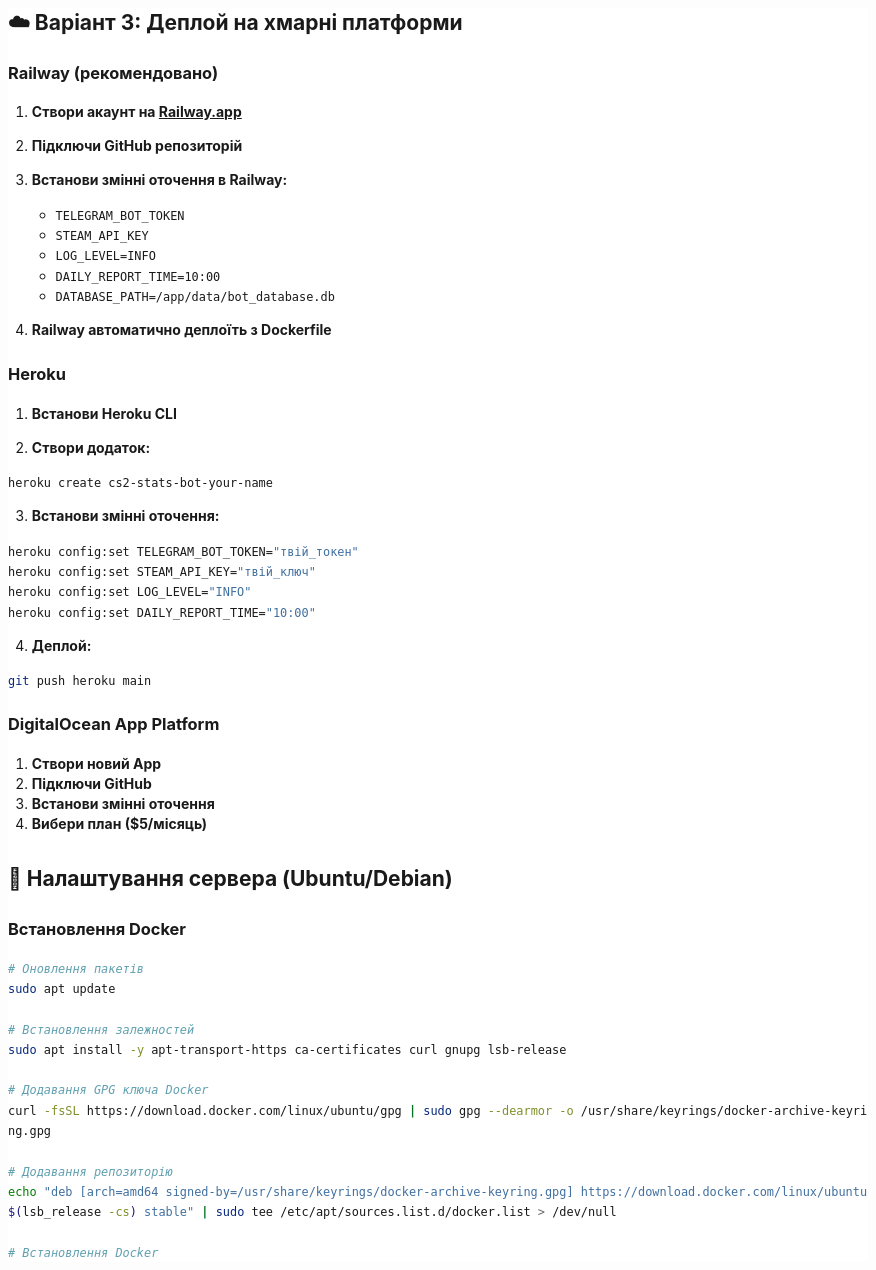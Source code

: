 ## ☁️ Варіант 3: Деплой на хмарні платформи

### Railway (рекомендовано)

1. **Створи акаунт на [Railway.app](https://railway.app)**

2. **Підключи GitHub репозиторій**

3. **Встанови змінні оточення в Railway:**
   - `TELEGRAM_BOT_TOKEN`
   - `STEAM_API_KEY`
   - `LOG_LEVEL=INFO`
   - `DAILY_REPORT_TIME=10:00`
   - `DATABASE_PATH=/app/data/bot_database.db`

4. **Railway автоматично деплоїть з Dockerfile**

### Heroku

1. **Встанови Heroku CLI**

2. **Створи додаток:**
```bash
heroku create cs2-stats-bot-your-name
```

3. **Встанови змінні оточення:**
```bash
heroku config:set TELEGRAM_BOT_TOKEN="твій_токен"
heroku config:set STEAM_API_KEY="твій_ключ"
heroku config:set LOG_LEVEL="INFO"
heroku config:set DAILY_REPORT_TIME="10:00"
```

4. **Деплой:**
```bash
git push heroku main
```

### DigitalOcean App Platform

1. **Створи новий App**
2. **Підключи GitHub**
3. **Встанови змінні оточення**
4. **Вибери план ($5/місяць)**

## 🔧 Налаштування сервера (Ubuntu/Debian)

### Встановлення Docker

```bash
# Оновлення пакетів
sudo apt update

# Встановлення залежностей
sudo apt install -y apt-transport-https ca-certificates curl gnupg lsb-release

# Додавання GPG ключа Docker
curl -fsSL https://download.docker.com/linux/ubuntu/gpg | sudo gpg --dearmor -o /usr/share/keyrings/docker-archive-keyring.gpg

# Додавання репозиторію
echo "deb [arch=amd64 signed-by=/usr/share/keyrings/docker-archive-keyring.gpg] https://download.docker.com/linux/ubuntu $(lsb_release -cs) stable" | sudo tee /etc/apt/sources.list.d/docker.list > /dev/null

# Встановлення Docker
```